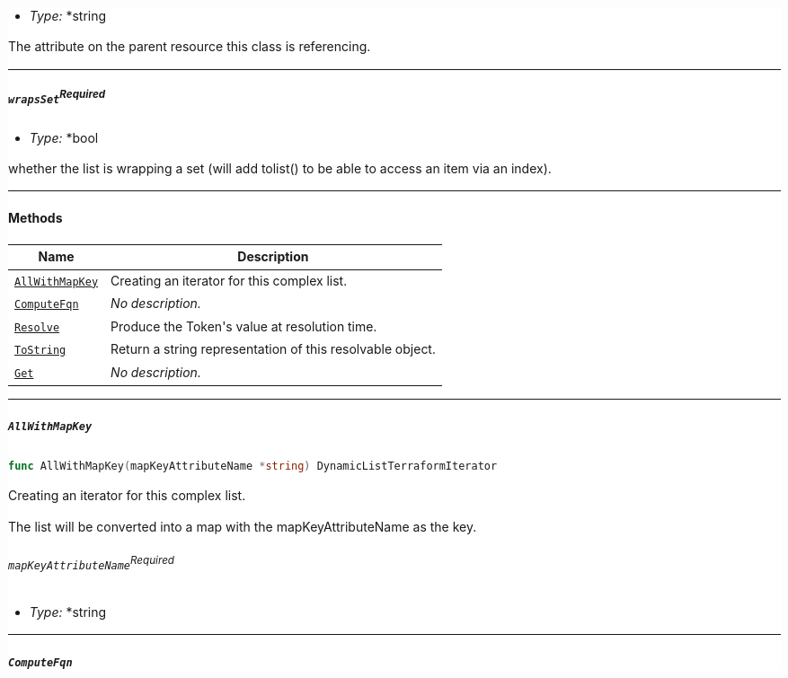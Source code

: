 - *Type:* *string

The attribute on the parent resource this class is referencing.

---

##### `wrapsSet`<sup>Required</sup> <a name="wrapsSet" id="@cdktf/provider-ionoscloud.dataIonoscloudCdnDistribution.DataIonoscloudCdnDistributionRoutingRulesList.Initializer.parameter.wrapsSet"></a>

- *Type:* *bool

whether the list is wrapping a set (will add tolist() to be able to access an item via an index).

---

#### Methods <a name="Methods" id="Methods"></a>

| **Name** | **Description** |
| --- | --- |
| <code><a href="#@cdktf/provider-ionoscloud.dataIonoscloudCdnDistribution.DataIonoscloudCdnDistributionRoutingRulesList.allWithMapKey">AllWithMapKey</a></code> | Creating an iterator for this complex list. |
| <code><a href="#@cdktf/provider-ionoscloud.dataIonoscloudCdnDistribution.DataIonoscloudCdnDistributionRoutingRulesList.computeFqn">ComputeFqn</a></code> | *No description.* |
| <code><a href="#@cdktf/provider-ionoscloud.dataIonoscloudCdnDistribution.DataIonoscloudCdnDistributionRoutingRulesList.resolve">Resolve</a></code> | Produce the Token's value at resolution time. |
| <code><a href="#@cdktf/provider-ionoscloud.dataIonoscloudCdnDistribution.DataIonoscloudCdnDistributionRoutingRulesList.toString">ToString</a></code> | Return a string representation of this resolvable object. |
| <code><a href="#@cdktf/provider-ionoscloud.dataIonoscloudCdnDistribution.DataIonoscloudCdnDistributionRoutingRulesList.get">Get</a></code> | *No description.* |

---

##### `AllWithMapKey` <a name="AllWithMapKey" id="@cdktf/provider-ionoscloud.dataIonoscloudCdnDistribution.DataIonoscloudCdnDistributionRoutingRulesList.allWithMapKey"></a>

```go
func AllWithMapKey(mapKeyAttributeName *string) DynamicListTerraformIterator
```

Creating an iterator for this complex list.

The list will be converted into a map with the mapKeyAttributeName as the key.

###### `mapKeyAttributeName`<sup>Required</sup> <a name="mapKeyAttributeName" id="@cdktf/provider-ionoscloud.dataIonoscloudCdnDistribution.DataIonoscloudCdnDistributionRoutingRulesList.allWithMapKey.parameter.mapKeyAttributeName"></a>

- *Type:* *string

---

##### `ComputeFqn` <a name="ComputeFqn" id="@cdktf/provider-ionoscloud.dataIonoscloudCdnDistribution.DataIonoscloudCdnDistributionRoutingRulesList.computeFqn"></a>
